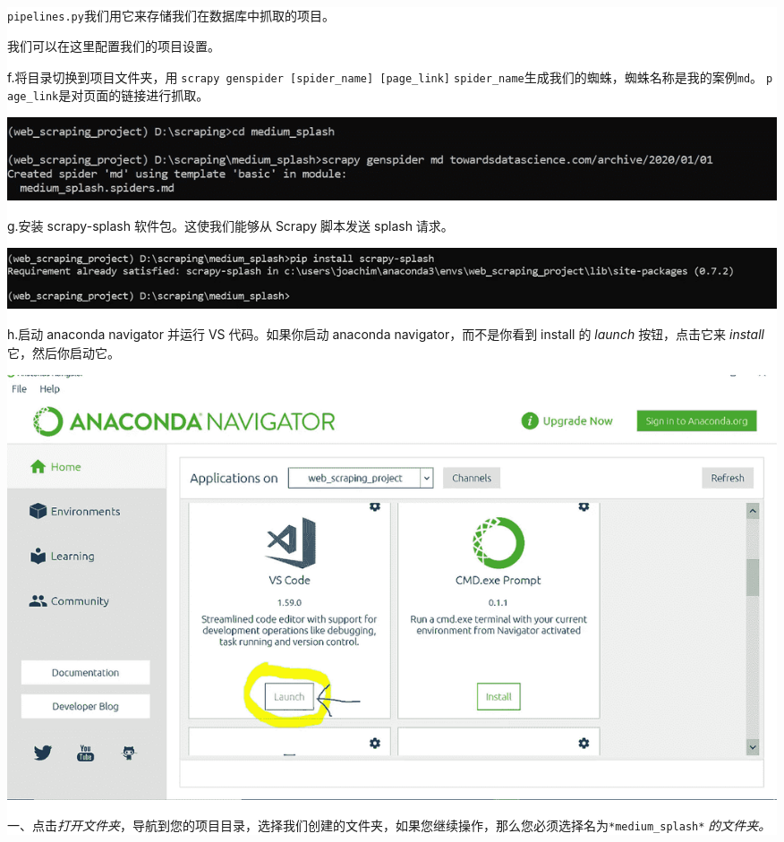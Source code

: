 `pipelines.py`我们用它来存储我们在数据库中抓取的项目。

我们可以在这里配置我们的项目设置。

f.将目录切换到项目文件夹，用
`scrapy genspider [spider_name] [page_link]`
`spider_name`生成我们的蜘蛛，蜘蛛名称是我的案例`md`。
`page_link`是对页面的链接进行抓取。

![](img/45f4a28b4a32e3a9710eb4ecbc389457.png)

g.安装 scrapy-splash 软件包。这使我们能够从 Scrapy 脚本发送 splash 请求。

![](img/a195795b586f5662c4017c9ce226a61d.png)

h.启动 anaconda navigator 并运行 VS 代码。如果你启动 anaconda navigator，而不是你看到 install 的 *launch* 按钮，点击它来 *install* 它，然后你启动它。

![](img/1f4ced994c5a2bee7a1020e9a9fb85db.png)

一、点击*打开文件夹*，导航到您的项目目录，选择我们创建的文件夹，如果您继续操作，那么您必须选择名为`*medium_splash*` *的文件夹。*
